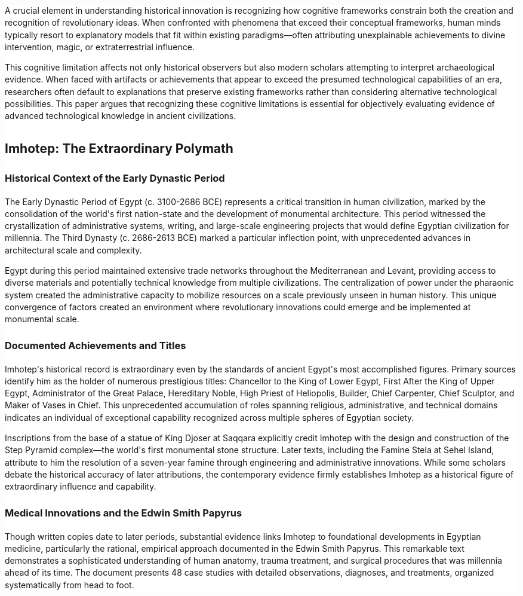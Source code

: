 A crucial element in understanding historical innovation is recognizing how cognitive frameworks constrain both the creation and recognition of revolutionary ideas. When confronted with phenomena that exceed their conceptual frameworks, human minds typically resort to explanatory models that fit within existing paradigms—often attributing unexplainable achievements to divine intervention, magic, or extraterrestrial influence.

This cognitive limitation affects not only historical observers but also modern scholars attempting to interpret archaeological evidence. When faced with artifacts or achievements that appear to exceed the presumed technological capabilities of an era, researchers often default to explanations that preserve existing frameworks rather than considering alternative technological possibilities. This paper argues that recognizing these cognitive limitations is essential for objectively evaluating evidence of advanced technological knowledge in ancient civilizations.

## Imhotep: The Extraordinary Polymath

### Historical Context of the Early Dynastic Period

The Early Dynastic Period of Egypt (c. 3100-2686 BCE) represents a critical transition in human civilization, marked by the consolidation of the world's first nation-state and the development of monumental architecture. This period witnessed the crystallization of administrative systems, writing, and large-scale engineering projects that would define Egyptian civilization for millennia. The Third Dynasty (c. 2686-2613 BCE) marked a particular inflection point, with unprecedented advances in architectural scale and complexity.

Egypt during this period maintained extensive trade networks throughout the Mediterranean and Levant, providing access to diverse materials and potentially technical knowledge from multiple civilizations. The centralization of power under the pharaonic system created the administrative capacity to mobilize resources on a scale previously unseen in human history. This unique convergence of factors created an environment where revolutionary innovations could emerge and be implemented at monumental scale.

### Documented Achievements and Titles

Imhotep's historical record is extraordinary even by the standards of ancient Egypt's most accomplished figures. Primary sources identify him as the holder of numerous prestigious titles: Chancellor to the King of Lower Egypt, First After the King of Upper Egypt, Administrator of the Great Palace, Hereditary Noble, High Priest of Heliopolis, Builder, Chief Carpenter, Chief Sculptor, and Maker of Vases in Chief. This unprecedented accumulation of roles spanning religious, administrative, and technical domains indicates an individual of exceptional capability recognized across multiple spheres of Egyptian society.

Inscriptions from the base of a statue of King Djoser at Saqqara explicitly credit Imhotep with the design and construction of the Step Pyramid complex—the world's first monumental stone structure. Later texts, including the Famine Stela at Sehel Island, attribute to him the resolution of a seven-year famine through engineering and administrative innovations. While some scholars debate the historical accuracy of later attributions, the contemporary evidence firmly establishes Imhotep as a historical figure of extraordinary influence and capability.

### Medical Innovations and the Edwin Smith Papyrus

Though written copies date to later periods, substantial evidence links Imhotep to foundational developments in Egyptian medicine, particularly the rational, empirical approach documented in the Edwin Smith Papyrus. This remarkable text demonstrates a sophisticated understanding of human anatomy, trauma treatment, and surgical procedures that was millennia ahead of its time. The document presents 48 case studies with detailed observations, diagnoses, and treatments, organized systematically from head to foot.
